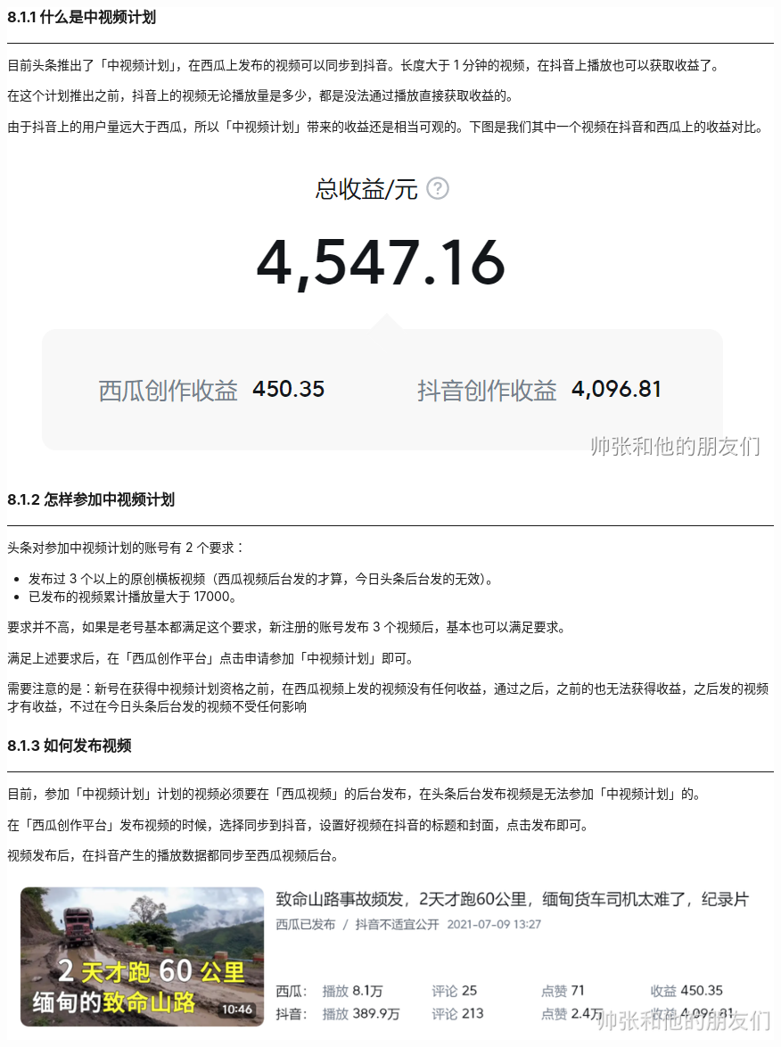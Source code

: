 ### 8.1.1 什么是中视频计划
---
目前头条推出了「中视频计划」，在西瓜上发布的视频可以同步到抖音。长度大于 1 分钟的视频，在抖音上播放也可以获取收益了。

在这个计划推出之前，抖音上的视频无论播放量是多少，都是没法通过播放直接获取收益的。

由于抖音上的用户量远大于西瓜，所以「中视频计划」带来的收益还是相当可观的。下图是我们其中一个视频在抖音和西瓜上的收益对比。

![8-1](img/Movie_Media/8/8-1.png)

### 8.1.2 怎样参加中视频计划
---
头条对参加中视频计划的账号有 2 个要求：

+ 发布过 3 个以上的原创横板视频（西瓜视频后台发的才算，今日头条后台发的无效）。
+ 已发布的视频累计播放量大于 17000。

要求并不高，如果是老号基本都满足这个要求，新注册的账号发布 3 个视频后，基本也可以满足要求。

满足上述要求后，在「西瓜创作平台」点击申请参加「中视频计划」即可。

需要注意的是：新号在获得中视频计划资格之前，在西瓜视频上发的视频没有任何收益，通过之后，之前的也无法获得收益，之后发的视频才有收益，不过在今日头条后台发的视频不受任何影响

### 8.1.3 如何发布视频
---
目前，参加「中视频计划」计划的视频必须要在「西瓜视频」的后台发布，在头条后台发布视频是无法参加「中视频计划」的。

在「西瓜创作平台」发布视频的时候，选择同步到抖音，设置好视频在抖音的标题和封面，点击发布即可。

视频发布后，在抖音产生的播放数据都同步至西瓜视频后台。

![8-2](img/Movie_Media/8/8-2.png)

